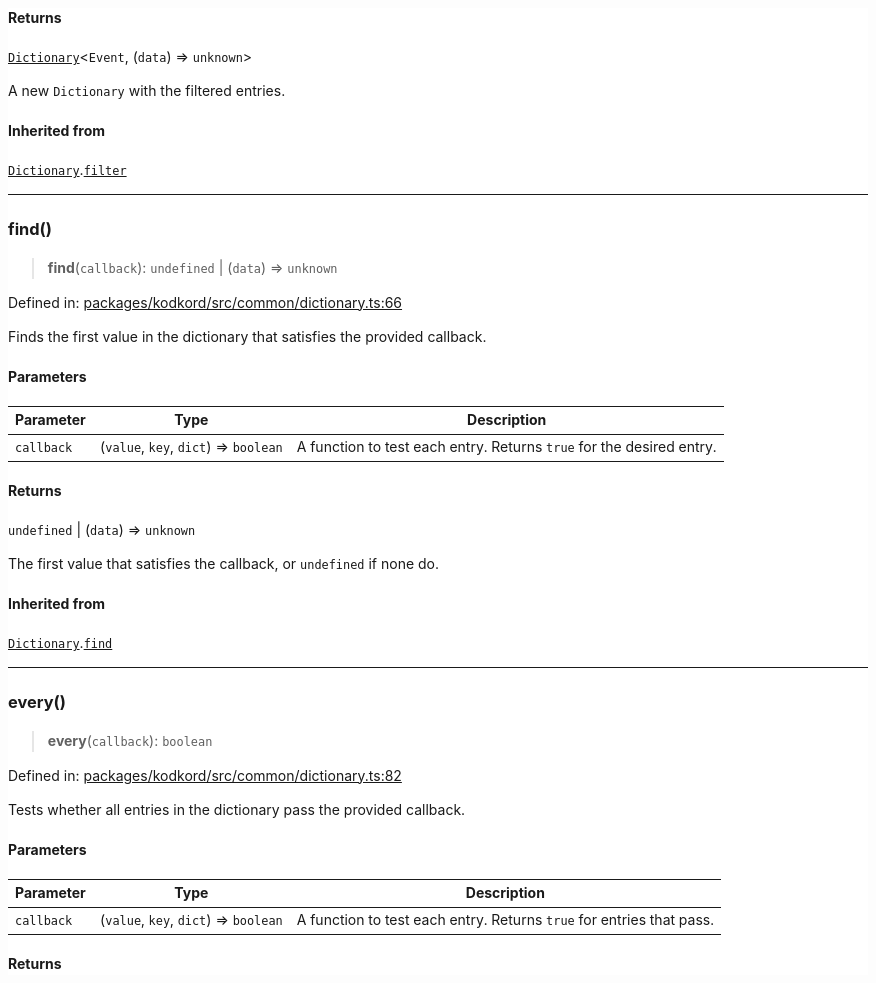 #### Returns

[`Dictionary`](/api/kodkord/classes/dictionary/)\<`Event`, (`data`) => `unknown`\>

A new `Dictionary` with the filtered entries.

#### Inherited from

[`Dictionary`](/api/kodkord/classes/dictionary/).[`filter`](/api/kodkord/classes/dictionary/#filter)

***

### find()

> **find**(`callback`): `undefined` \| (`data`) => `unknown`

Defined in: [packages/kodkord/src/common/dictionary.ts:66](https://github.com/KingsBeCattz/Kodkord/blob/e64d9a769150751981b0359a2c19703ea8677956/packages/kodkord/src/common/dictionary.ts#L66)

Finds the first value in the dictionary that satisfies the provided callback.

#### Parameters

| Parameter | Type | Description |
| ------ | ------ | ------ |
| `callback` | (`value`, `key`, `dict`) => `boolean` | A function to test each entry. Returns `true` for the desired entry. |

#### Returns

`undefined` \| (`data`) => `unknown`

The first value that satisfies the callback, or `undefined` if none do.

#### Inherited from

[`Dictionary`](/api/kodkord/classes/dictionary/).[`find`](/api/kodkord/classes/dictionary/#find)

***

### every()

> **every**(`callback`): `boolean`

Defined in: [packages/kodkord/src/common/dictionary.ts:82](https://github.com/KingsBeCattz/Kodkord/blob/e64d9a769150751981b0359a2c19703ea8677956/packages/kodkord/src/common/dictionary.ts#L82)

Tests whether all entries in the dictionary pass the provided callback.

#### Parameters

| Parameter | Type | Description |
| ------ | ------ | ------ |
| `callback` | (`value`, `key`, `dict`) => `boolean` | A function to test each entry. Returns `true` for entries that pass. |

#### Returns
